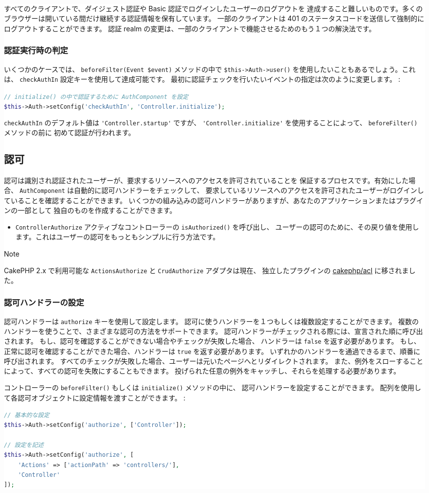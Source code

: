 すべてのクライアントで、ダイジェスト認証や Basic 認証でログインしたユーザーのログアウトを
達成すること難しいものです。多くのブラウザーは開いている間だけ継続する認証情報を保有しています。
一部のクライアントは 401 のステータスコードを送信して強制的にログアウトすることができます。
認証 realm の変更は、一部のクライアントで機能させるためのもう１つの解決法です。

### 認証実行時の判定

いくつかのケースでは、 `beforeFilter(Event $event)` メソッドの中で `$this->Auth->user()`
を使用したいこともあるでしょう。これは、 `checkAuthIn` 設定キーを使用して達成可能です。
最初に認証チェックを行いたいイベントの指定は次のように変更します。 :

``` php
// initialize() の中で認証するために AuthComponent を設定
$this->Auth->setConfig('checkAuthIn', 'Controller.initialize');
```

`checkAuthIn` のデフォルト値は `'Controller.startup'` ですが、
`'Controller.initialize'` を使用することによって、 `beforeFilter()` メソッドの前に
初めて認証が行われます。

## 認可

認可は識別され認証されたユーザーが、要求するリソースへのアクセスを許可されていることを
保証するプロセスです。有効にした場合、 `AuthComponent` は自動的に認可ハンドラーをチェックして、
要求しているリソースへのアクセスを許可されたユーザーがログインしていることを確認することができます。
いくつかの組み込みの認可ハンドラーがありますが、あなたのアプリケーションまたはプラグインの一部として
独自のものを作成することができます。

- `ControllerAuthorize` アクティブなコントローラーの `isAuthorized()` を呼び出し、
  ユーザーの認可のために、その戻り値を使用します。これはユーザーの認可をもっともシンプルに行う方法です。

> [!NOTE]
> CakePHP 2.x で利用可能な `ActionsAuthorize` と `CrudAuthorize` アダプタは現在、
> 独立したプラグインの [cakephp/acl](https://github.com/cakephp/acl) に移されました。

### 認可ハンドラーの設定

認可ハンドラーは `authorize` キーを使用して設定します。
認可に使うハンドラーを１つもしくは複数設定することができます。
複数のハンドラーを使うことで、さまざまな認可の方法をサポートできます。
認可ハンドラーがチェックされる際には、宣言された順に呼び出されます。
もし、認可を確認することができない場合やチェックが失敗した場合、
ハンドラーは `false` を返す必要があります。
もし、正常に認可を確認することができた場合、ハンドラーは `true` を返す必要があります。
いずれかのハンドラーを通過できるまで、順番に呼び出されます。
すべてのチェックが失敗した場合、ユーザーは元いたページへとリダイレクトされます。
また、例外をスローすることによって、すべての認可を失敗にすることもできます。
投げられた任意の例外をキャッチし、それらを処理する必要があります。

コントローラーの `beforeFilter()` もしくは `initialize()` メソッドの中に、
認可ハンドラーを設定することができます。
配列を使用して各認可オブジェクトに設定情報を渡すことができます。 :

``` php
// 基本的な設定
$this->Auth->setConfig('authorize', ['Controller']);

// 設定を記述
$this->Auth->setConfig('authorize', [
    'Actions' => ['actionPath' => 'controllers/'],
    'Controller'
]);
```
